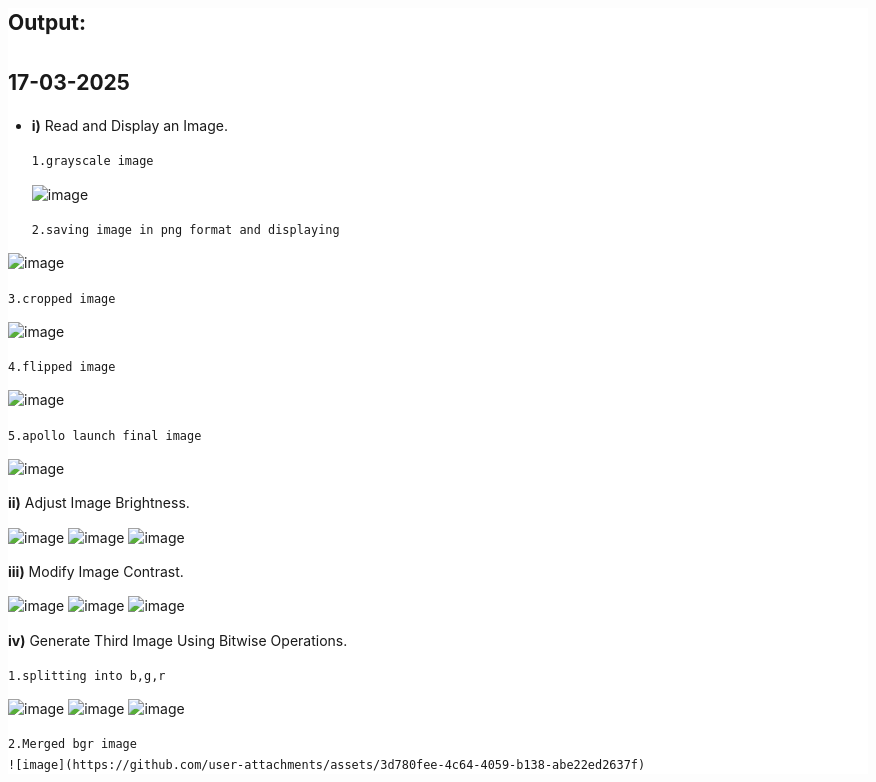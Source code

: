 ## Output:
## 17-03-2025
- **i)** Read and Display an Image.
  ```
  1.grayscale image
  ```
  ![image](https://github.com/user-attachments/assets/4ddb657c-6cb5-46e7-a995-99e84faee96e)
  ```
  2.saving image in png format and displaying
  ```
![image](https://github.com/user-attachments/assets/4fd46534-8dc6-4160-b413-6a1f387d76d1)

  ```
  3.cropped image
  ```
  ![image](https://github.com/user-attachments/assets/a353b4a6-9d22-4f90-97a0-c923dbbf1e94)

  ```
  4.flipped image
  ```
  ![image](https://github.com/user-attachments/assets/aa1a0730-6a41-4900-9be1-6807c580d109)
  ```
  5.apollo launch final image
  ```
  ![image](https://github.com/user-attachments/assets/9950d185-e665-4d42-9948-ddbabbabf22c)
  

**ii)** Adjust Image Brightness.

![image](https://github.com/user-attachments/assets/4f2fa434-bb16-456f-94d6-cc7f83869d0f)
![image](https://github.com/user-attachments/assets/c3b68aac-f48e-472d-9060-2080b54e0214)
![image](https://github.com/user-attachments/assets/2c034766-f1d3-4429-bc4b-4e00bd94cf60)


**iii)** Modify Image Contrast.

![image](https://github.com/user-attachments/assets/fc4e06ee-aa00-4017-9d9f-9df71d706127)
![image](https://github.com/user-attachments/assets/c1c4aaec-8d63-49da-97ba-2f93eb688272)
![image](https://github.com/user-attachments/assets/6f8f1238-ae44-4935-ba84-b33c1ec4b4b2)

 
**iv)** Generate Third Image Using Bitwise Operations.
```
1.splitting into b,g,r
```
![image](https://github.com/user-attachments/assets/69380bf4-34e8-4a32-8874-23919e892d89)
![image](https://github.com/user-attachments/assets/c1f3e356-c953-41ad-8b3f-06e19fb3551c)
![image](https://github.com/user-attachments/assets/d033621b-f81e-4a78-afd0-fdf8014b7b6c)
```
2.Merged bgr image
![image](https://github.com/user-attachments/assets/3d780fee-4c64-4059-b138-abe22ed2637f)
```
